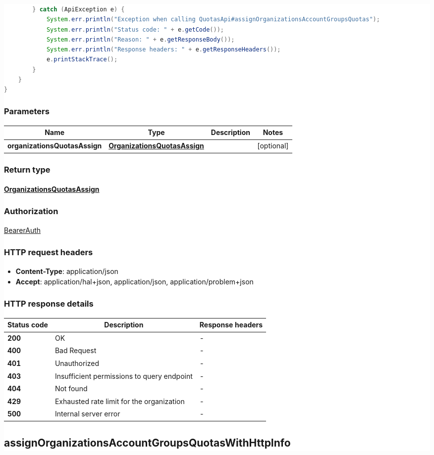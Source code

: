 ```java
        } catch (ApiException e) {
            System.err.println("Exception when calling QuotasApi#assignOrganizationsAccountGroupsQuotas");
            System.err.println("Status code: " + e.getCode());
            System.err.println("Reason: " + e.getResponseBody());
            System.err.println("Response headers: " + e.getResponseHeaders());
            e.printStackTrace();
        }
    }
}
```

### Parameters


| Name | Type | Description  | Notes |
|------------- | ------------- | ------------- | -------------|
| **organizationsQuotasAssign** | [**OrganizationsQuotasAssign**](OrganizationsQuotasAssign.md)|  | [optional] |

### Return type

[**OrganizationsQuotasAssign**](OrganizationsQuotasAssign.md)


### Authorization

[BearerAuth](../README.md#BearerAuth)

### HTTP request headers

- **Content-Type**: application/json
- **Accept**: application/hal+json, application/json, application/problem+json

### HTTP response details
| Status code | Description | Response headers |
|-------------|-------------|------------------|
| **200** | OK |  -  |
| **400** | Bad Request |  -  |
| **401** | Unauthorized |  -  |
| **403** | Insufficient permissions to query endpoint |  -  |
| **404** | Not found |  -  |
| **429** | Exhausted rate limit for the organization |  -  |
| **500** | Internal server error |  -  |

## assignOrganizationsAccountGroupsQuotasWithHttpInfo
